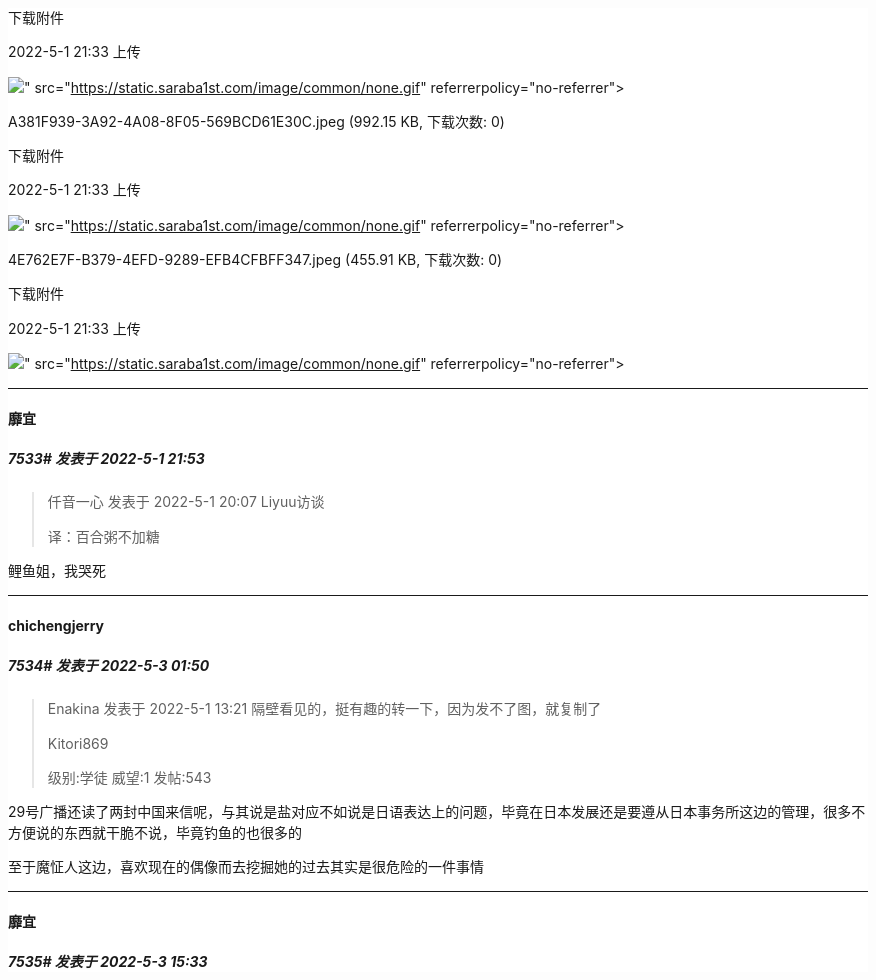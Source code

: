 下载附件

2022-5-1 21:33 上传

<img src="https://img.saraba1st.com/forum/202205/01/213342gbtmb66b16kj05kf.jpeg" referrerpolicy="no-referrer">" src="https://static.saraba1st.com/image/common/none.gif" referrerpolicy="no-referrer">

A381F939-3A92-4A08-8F05-569BCD61E30C.jpeg
(992.15 KB, 下载次数: 0)

下载附件

2022-5-1 21:33 上传

<img src="https://img.saraba1st.com/forum/202205/01/213342c53m1fgg505vd5lv.jpeg" referrerpolicy="no-referrer">" src="https://static.saraba1st.com/image/common/none.gif" referrerpolicy="no-referrer">

4E762E7F-B379-4EFD-9289-EFB4CFBFF347.jpeg
(455.91 KB, 下载次数: 0)

下载附件

2022-5-1 21:33 上传

<img src="https://img.saraba1st.com/forum/202205/01/213342g8n4vd4at41aesiv.jpeg" referrerpolicy="no-referrer">" src="https://static.saraba1st.com/image/common/none.gif" referrerpolicy="no-referrer">



*****

####  靡宜  
##### 7533#       发表于 2022-5-1 21:53

<blockquote>仟音一心 发表于 2022-5-1 20:07
Liyuu访谈

译：百合粥不加糖</blockquote>
鲤鱼姐，我哭死



*****

####  chichengjerry  
##### 7534#       发表于 2022-5-3 01:50

<blockquote>Enakina 发表于 2022-5-1 13:21
隔壁看见的，挺有趣的转一下，因为发不了图，就复制了

Kitori869

级别:学徒 威望:1 发帖:543</blockquote>
29号广播还读了两封中国来信呢，与其说是盐对应不如说是日语表达上的问题，毕竟在日本发展还是要遵从日本事务所这边的管理，很多不方便说的东西就干脆不说，毕竟钓鱼的也很多的

至于魔怔人这边，喜欢现在的偶像而去挖掘她的过去其实是很危险的一件事情



*****

####  靡宜  
##### 7535#       发表于 2022-5-3 15:33
